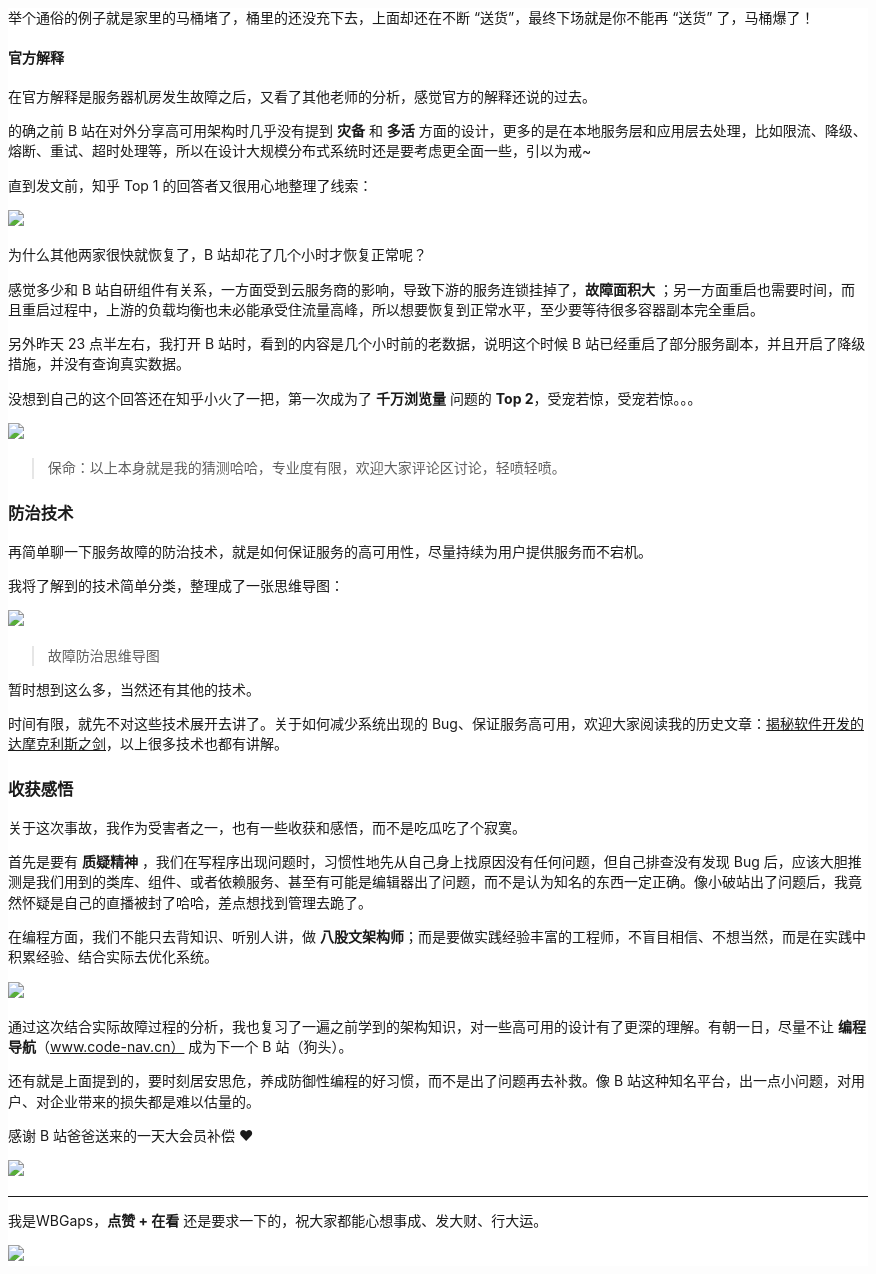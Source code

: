 举个通俗的例子就是家里的马桶堵了，桶里的还没充下去，上面却还在不断 “送货”，最终下场就是你不能再 “送货” 了，马桶爆了！

#### 官方解释

在官方解释是服务器机房发生故障之后，又看了其他老师的分析，感觉官方的解释还说的过去。

的确之前 B 站在对外分享高可用架构时几乎没有提到 **灾备** 和 **多活** 方面的设计，更多的是在本地服务层和应用层去处理，比如限流、降级、熔断、重试、超时处理等，所以在设计大规模分布式系统时还是要考虑更全面一些，引以为戒~

直到发文前，知乎 Top 1 的回答者又很用心地整理了线索：

![](https://pic.yupi.icu/5563/202311080902530.png)

为什么其他两家很快就恢复了，B 站却花了几个小时才恢复正常呢？

感觉多少和 B 站自研组件有关系，一方面受到云服务商的影响，导致下游的服务连锁挂掉了，**故障面积大** ；另一方面重启也需要时间，而且重启过程中，上游的负载均衡也未必能承受住流量高峰，所以想要恢复到正常水平，至少要等待很多容器副本完全重启。

另外昨天 23 点半左右，我打开 B 站时，看到的内容是几个小时前的老数据，说明这个时候 B 站已经重启了部分服务副本，并且开启了降级措施，并没有查询真实数据。

没想到自己的这个回答还在知乎小火了一把，第一次成为了 **千万浏览量** 问题的 **Top 2**，受宠若惊，受宠若惊。。。

![](https://pic.yupi.icu/5563/202311080902525.png)

> 保命：以上本身就是我的猜测哈哈，专业度有限，欢迎大家评论区讨论，轻喷轻喷。

### 防治技术

再简单聊一下服务故障的防治技术，就是如何保证服务的高可用性，尽量持续为用户提供服务而不宕机。

我将了解到的技术简单分类，整理成了一张思维导图：

![](https://pic.yupi.icu/5563/202311080902428.png)

> 故障防治思维导图

暂时想到这么多，当然还有其他的技术。

时间有限，就先不对这些技术展开去讲了。关于如何减少系统出现的 Bug、保证服务高可用，欢迎大家阅读我的历史文章：[揭秘软件开发的达摩克利斯之剑](https://mp.weixin.qq.com/s?__biz=MzI1NDczNTAwMA==&mid=2247489788&idx=1&sn=37e845a069310e4ec8ab4521b3cd5f73&scene=21#wechat_redirect)，以上很多技术也都有讲解。

### 收获感悟

关于这次事故，我作为受害者之一，也有一些收获和感悟，而不是吃瓜吃了个寂寞。

首先是要有 **质疑精神** ，我们在写程序出现问题时，习惯性地先从自己身上找原因没有任何问题，但自己排查没有发现 Bug 后，应该大胆推测是我们用到的类库、组件、或者依赖服务、甚至有可能是编辑器出了问题，而不是认为知名的东西一定正确。像小破站出了问题后，我竟然怀疑是自己的直播被封了哈哈，差点想找到管理去跪了。

在编程方面，我们不能只去背知识、听别人讲，做 **八股文架构师**；而是要做实践经验丰富的工程师，不盲目相信、不想当然，而是在实践中积累经验、结合实际去优化系统。

![](https://pic.yupi.icu/5563/202311080902842.png)

通过这次结合实际故障过程的分析，我也复习了一遍之前学到的架构知识，对一些高可用的设计有了更深的理解。有朝一日，尽量不让 **编程导航**（www.code-nav.cn） 成为下一个 B 站（狗头）。

还有就是上面提到的，要时刻居安思危，养成防御性编程的好习惯，而不是出了问题再去补救。像 B 站这种知名平台，出一点小问题，对用户、对企业带来的损失都是难以估量的。

感谢 B 站爸爸送来的一天大会员补偿 ❤️

![](https://pic.yupi.icu/5563/202311080902077.png)



------


我是WBGaps，**点赞 + 在看** 还是要求一下的，祝大家都能心想事成、发大财、行大运。

![](https://pic.yupi.icu/5563/202311080902484.png)